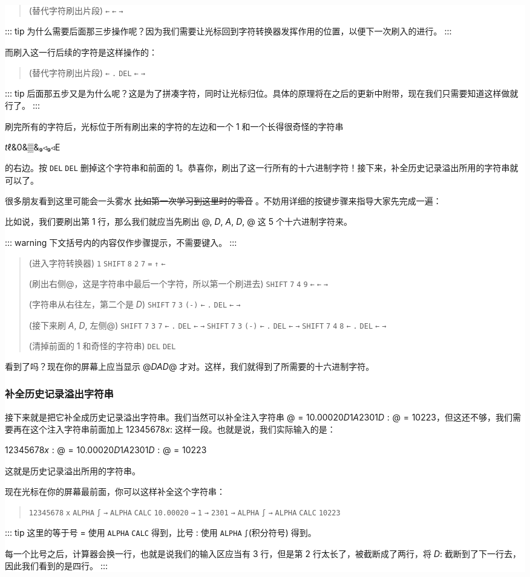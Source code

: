 > (替代字符刷出片段) `←` `←` `→`

::: tip
为什么需要后面那三步操作呢？因为我们需要让光标回到字符转换器发挥作用的位置，以便下一次刷入的进行。
:::

而刷入这一行后续的字符是这样操作的：

> (替代字符刷出片段) `←` `.` `DEL` `←` `→`

::: tip
后面那五步又是为什么呢？这是为了拼凑字符，同时让光标归位。具体的原理将在之后的更新中附带，现在我们只需要知道这样做就行了。
:::

刷完所有的字符后，光标位于所有刷出来的字符的左边和一个 1 和一个长得很奇怪的字符串

*t*ℓ&0&▒&₉◃₉◃E

的右边。按 `DEL` `DEL` 删掉这个字符串和前面的 1。恭喜你，刷出了这一行所有的十六进制字符！接下来，补全历史记录溢出所用的字符串就可以了。

很多朋友看到这里可能会一头雾水 ~~比如第一次学习到这里时的零音~~ 。不妨用详细的按键步骤来指导大家先完成一遍：

比如说，我们要刷出第 1 行，那么我们就应当先刷出 $@$, $D$, $A$, $D$, $@$ 这 5 个十六进制字符来。

::: warning
下文括号内的内容仅作步骤提示，不需要键入。
:::

> (进入字符转换器) `1` `SHIFT` `8` `2` `7` `=` `↑` `←`
>
> (刷出右侧$@$，这是字符串中最后一个字符，所以第一个刷进去) `SHIFT` `7` `4` `9` `←` `←` `→`
>
> (字符串从右往左，第二个是 $D$) `SHIFT` `7` `3` `(-)` `←` `.` `DEL` `←` `→`
>
> (接下来刷 $A$, $D$, 左侧$@$) `SHIFT` `7` `3` `7` `←` `.` `DEL` `←` `→` `SHIFT` `7` `3` `(-)` `←` `.` `DEL` `←` `→` `SHIFT` `7` `4` `8` `←` `.` `DEL` `←` `→`
>
> (清掉前面的 $1$ 和奇怪的字符串) `DEL` `DEL`

看到了吗？现在你的屏幕上应当显示 $@DAD@$ 才对。这样，我们就得到了所需要的十六进制字符。

### 补全历史记录溢出字符串

接下来就是把它补全成历史记录溢出字符串。我们当然可以补全注入字符串 $@ =10.00020D1A2301D:@ =10223$，但这还不够，我们需要再在这个注入字符串前面加上 $12345678x:$ 这样一段。也就是说，我们实际输入的是：

$12345678x:@ =10.00020D1A2301D:@ =10223$

这就是历史记录溢出所用的字符串。

现在光标在你的屏幕最前面，你可以这样补全这个字符串：

> `12345678` `x` `ALPHA` `∫` `→` `ALPHA` `CALC` `10.00020` `→` `1` `→` `2301` `→` `ALPHA` `∫` `→` `ALPHA` `CALC` `10223`

::: tip
这里的等于号 $=$ 使用 `ALPHA` `CALC` 得到，比号 $:$ 使用 `ALPHA` `∫`(积分符号) 得到。

每一个比号之后，计算器会换一行，也就是说我们的输入区应当有 3 行，但是第 2 行太长了，被截断成了两行，将 $D:$ 截断到了下一行去，因此我们看到的是四行。
:::
